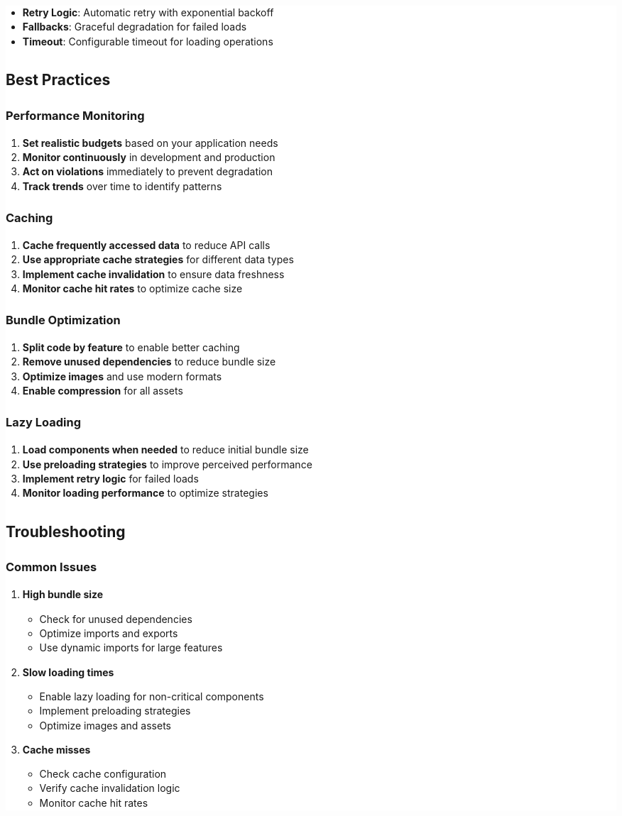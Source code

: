 - **Retry Logic**: Automatic retry with exponential backoff
- **Fallbacks**: Graceful degradation for failed loads
- **Timeout**: Configurable timeout for loading operations

## Best Practices

### Performance Monitoring

1. **Set realistic budgets** based on your application needs
2. **Monitor continuously** in development and production
3. **Act on violations** immediately to prevent degradation
4. **Track trends** over time to identify patterns

### Caching

1. **Cache frequently accessed data** to reduce API calls
2. **Use appropriate cache strategies** for different data types
3. **Implement cache invalidation** to ensure data freshness
4. **Monitor cache hit rates** to optimize cache size

### Bundle Optimization

1. **Split code by feature** to enable better caching
2. **Remove unused dependencies** to reduce bundle size
3. **Optimize images** and use modern formats
4. **Enable compression** for all assets

### Lazy Loading

1. **Load components when needed** to reduce initial bundle size
2. **Use preloading strategies** to improve perceived performance
3. **Implement retry logic** for failed loads
4. **Monitor loading performance** to optimize strategies

## Troubleshooting

### Common Issues

1. **High bundle size**

   - Check for unused dependencies
   - Optimize imports and exports
   - Use dynamic imports for large features

2. **Slow loading times**

   - Enable lazy loading for non-critical components
   - Implement preloading strategies
   - Optimize images and assets

3. **Cache misses**

   - Check cache configuration
   - Verify cache invalidation logic
   - Monitor cache hit rates
